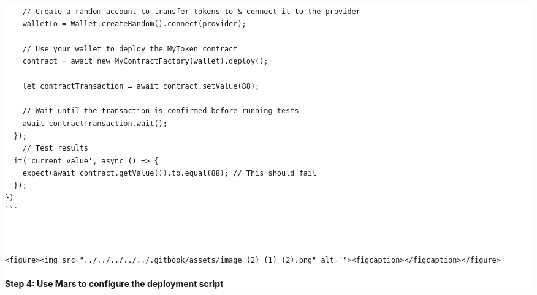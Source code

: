         // Create a random account to transfer tokens to & connect it to the provider
        walletTo = Wallet.createRandom().connect(provider);

        // Use your wallet to deploy the MyToken contract
        contract = await new MyContractFactory(wallet).deploy();

        let contractTransaction = await contract.setValue(88);

        // Wait until the transaction is confirmed before running tests
        await contractTransaction.wait();
      });
        // Test results
      it('current value', async () => {
        expect(await contract.getValue()).to.equal(88); // This should fail
      });
    })
    ```



    <figure><img src="../../../../../.gitbook/assets/image (2) (1) (2).png" alt=""><figcaption></figcaption></figure>

#### Step 4: Use Mars to configure the deployment script[​](https://wiki.findora.org/docs/developers/evm\_smart\_chain/evm-guides/deployment-guides/waffle#step-4-use-mars-to-configure-the-deployment-script) <a href="#step-4-use-mars-to-configure-the-deployment-script" id="step-4-use-mars-to-configure-the-deployment-script"></a>
